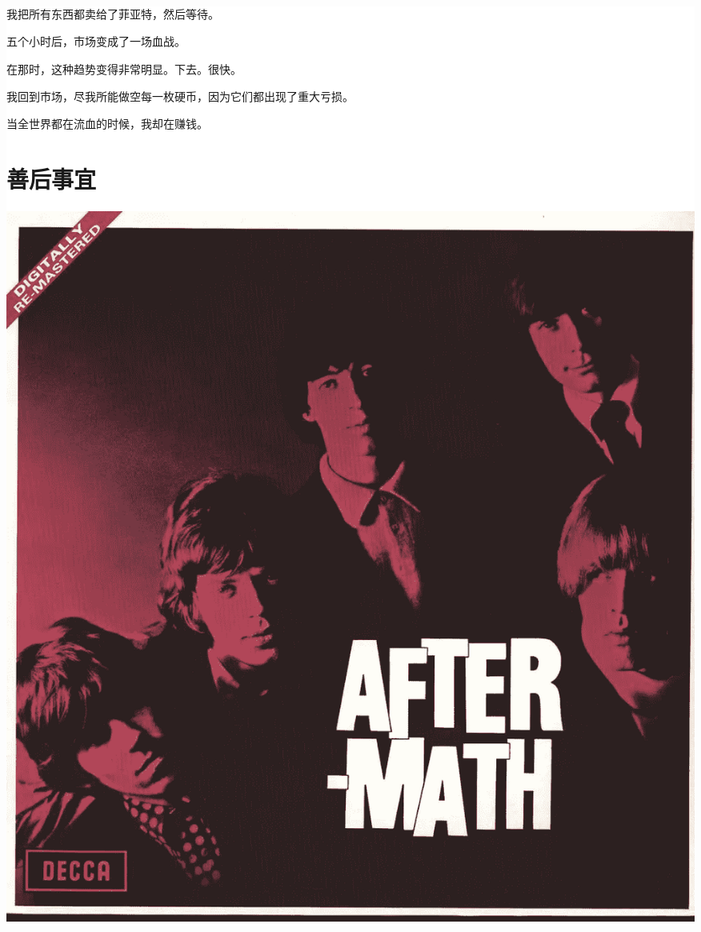 我把所有东西都卖给了菲亚特，然后等待。

五个小时后，市场变成了一场血战。

在那时，这种趋势变得非常明显。下去。很快。

我回到市场，尽我所能做空每一枚硬币，因为它们都出现了重大亏损。

当全世界都在流血的时候，我却在赚钱。

# **善后事宜**

![](img/ef6184122b7cb29f3f90ea6e2ec49d0d.png)
